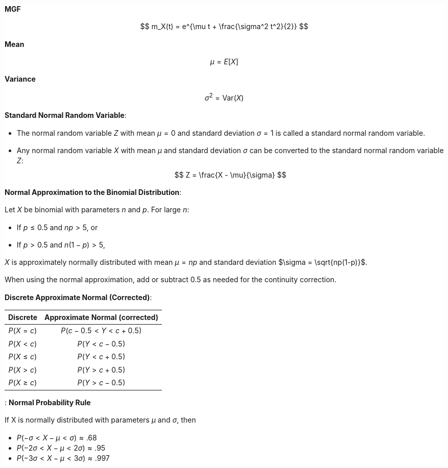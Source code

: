 **MGF**

$$
m_X(t) = e^{\mu t + \frac{\sigma^2 t^2}{2}}
$$

**Mean**

$$
\mu = E[X]
$$

**Variance**

$$
\sigma^2 = \text{Var}(X)
$$

**Standard Normal Random Variable**:

-   The normal random variable $Z$ with mean $\mu = 0$ and standard deviation $\sigma = 1$ is called a standard normal random variable.

-   Any normal random variable $X$ with mean $\mu$ and standard deviation $\sigma$ can be converted to the standard normal random variable $Z$: $$
    Z = \frac{X - \mu}{\sigma}
    $$

**Normal Approximation to the Binomial Distribution**:

Let $X$ be binomial with parameters $n$ and $p$. For large $n$:

-   If $p \le 0.5$ and $np > 5$, or

-   If $p > 0.5$ and $n(1-p) > 5$,

$X$ is approximately normally distributed with mean $\mu = np$ and standard deviation $\sigma = \sqrt{np(1-p)}$.

When using the normal approximation, add or subtract 0.5 as needed for the continuity correction.

**Discrete Approximate Normal (Corrected)**:

|   Discrete   | Approximate Normal (corrected) |
|:------------:|:------------------------------:|
|  $P(X = c)$  |   $P(c -0.5 < Y < c + 0.5)$    |
|  $P(X < c)$  |        $P(Y < c - 0.5)$        |
| $P(X \le c)$ |        $P(Y < c + 0.5)$        |
|  $P(X > c)$  |        $P(Y > c + 0.5)$        |
| $P(X \ge c)$ |        $P(Y > c - 0.5)$        |

: **Normal Probability Rule**

If X is normally distributed with parameters $\mu$ and $\sigma$, then

-   $P(-\sigma < X - \mu < \sigma) \approx .68$
-   $P(-2\sigma < X - \mu < 2\sigma) \approx .95$
-   $P(-3\sigma < X - \mu < 3\sigma) \approx .997$
